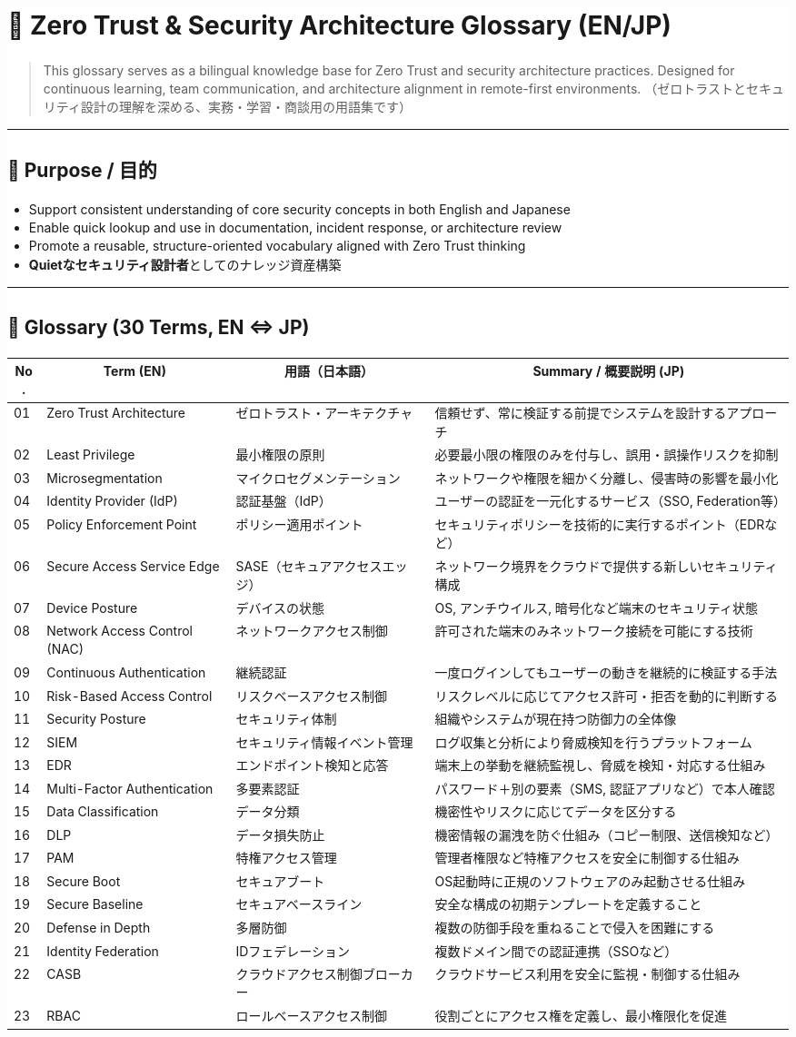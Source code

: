 # 📘 Zero Trust & Security Architecture Glossary (EN/JP)

> This glossary serves as a bilingual knowledge base for Zero Trust and security architecture practices.
> Designed for continuous learning, team communication, and architecture alignment in remote-first environments.
> （ゼロトラストとセキュリティ設計の理解を深める、実務・学習・商談用の用語集です）

---

## 📌 Purpose / 目的

- Support consistent understanding of core security concepts in both English and Japanese
- Enable quick lookup and use in documentation, incident response, or architecture review
- Promote a reusable, structure-oriented vocabulary aligned with Zero Trust thinking
- **Quietなセキュリティ設計者**としてのナレッジ資産構築

---

## 🔐 Glossary (30 Terms, EN ⇔ JP)

| No. | Term (EN)                    | 用語（日本語）           | Summary / 概要説明 (JP)                 |
| --- | ---------------------------- | ----------------- | ----------------------------------- |
| 01  | Zero Trust Architecture      | ゼロトラスト・アーキテクチャ    | 信頼せず、常に検証する前提でシステムを設計するアプローチ        |
| 02  | Least Privilege              | 最小権限の原則           | 必要最小限の権限のみを付与し、誤用・誤操作リスクを抑制         |
| 03  | Microsegmentation            | マイクロセグメンテーション     | ネットワークや権限を細かく分離し、侵害時の影響を最小化         |
| 04  | Identity Provider (IdP)      | 認証基盤（IdP）         | ユーザーの認証を一元化するサービス（SSO, Federation等） |
| 05  | Policy Enforcement Point     | ポリシー適用ポイント        | セキュリティポリシーを技術的に実行するポイント（EDRなど）      |
| 06  | Secure Access Service Edge   | SASE（セキュアアクセスエッジ） | ネットワーク境界をクラウドで提供する新しいセキュリティ構成       |
| 07  | Device Posture               | デバイスの状態           | OS, アンチウイルス, 暗号化など端末のセキュリティ状態       |
| 08  | Network Access Control (NAC) | ネットワークアクセス制御      | 許可された端末のみネットワーク接続を可能にする技術           |
| 09  | Continuous Authentication    | 継続認証              | 一度ログインしてもユーザーの動きを継続的に検証する手法         |
| 10  | Risk-Based Access Control    | リスクベースアクセス制御      | リスクレベルに応じてアクセス許可・拒否を動的に判断する         |
| 11  | Security Posture             | セキュリティ体制          | 組織やシステムが現在持つ防御力の全体像                 |
| 12  | SIEM                         | セキュリティ情報イベント管理    | ログ収集と分析により脅威検知を行うプラットフォーム           |
| 13  | EDR                          | エンドポイント検知と応答      | 端末上の挙動を継続監視し、脅威を検知・対応する仕組み          |
| 14  | Multi-Factor Authentication  | 多要素認証             | パスワード＋別の要素（SMS, 認証アプリなど）で本人確認       |
| 15  | Data Classification          | データ分類             | 機密性やリスクに応じてデータを区分する                 |
| 16  | DLP                          | データ損失防止           | 機密情報の漏洩を防ぐ仕組み（コピー制限、送信検知など）         |
| 17  | PAM                          | 特権アクセス管理          | 管理者権限など特権アクセスを安全に制御する仕組み            |
| 18  | Secure Boot                  | セキュアブート           | OS起動時に正規のソフトウェアのみ起動させる仕組み           |
| 19  | Secure Baseline              | セキュアベースライン        | 安全な構成の初期テンプレートを定義すること               |
| 20  | Defense in Depth             | 多層防御              | 複数の防御手段を重ねることで侵入を困難にする              |
| 21  | Identity Federation          | IDフェデレーション        | 複数ドメイン間での認証連携（SSOなど）                |
| 22  | CASB                         | クラウドアクセス制御ブローカー   | クラウドサービス利用を安全に監視・制御する仕組み            |
| 23  | RBAC                         | ロールベースアクセス制御      | 役割ごとにアクセス権を定義し、最小権限化を促進             |